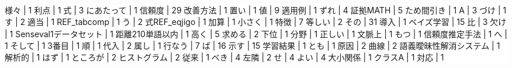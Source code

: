 様々 | 1
利点 | 1
式 | 3
にあたって | 1
信頼度 | 29
改善方法 | 1
置い | 1
値 | 9
適用例 | 1
ずれ | 4
証拠MATH | 5
ため間引き | 1
A | 3
づけ | 1
す | 2
適当 | 1
REF_tabcomp | 1
う | 2
式REF_eqjigo | 1
加算 | 1
小さく | 1
特徴 | 7
等しい | 2
その | 31
導入 | 1
ベイズ学習 | 15
比 | 3
欠け | 1
Senseval1データセット | 1
距離210単語以内 | 1
高く | 5
求める | 2
下位 | 1
分野 | 1
正しい | 1
文脈上 | 1
もつ | 1
信頼度推定手法 | 1
へ | 1
そして | 1
3番目 | 1
順 | 1
代入 | 2
属し | 1
行なう | 7
ば | 16
示す | 15
学習結果 | 1
とも | 1
原因 | 2
曲線 | 2
語義曖昧性解消システム | 1
解析的 | 1
はず | 1
ところが | 2
ヒストグラム | 2
従来 | 1
べき | 4
左隣 | 2
せ | 4
よい | 4
大小関係 | 1
クラスA | 1
対応 | 1